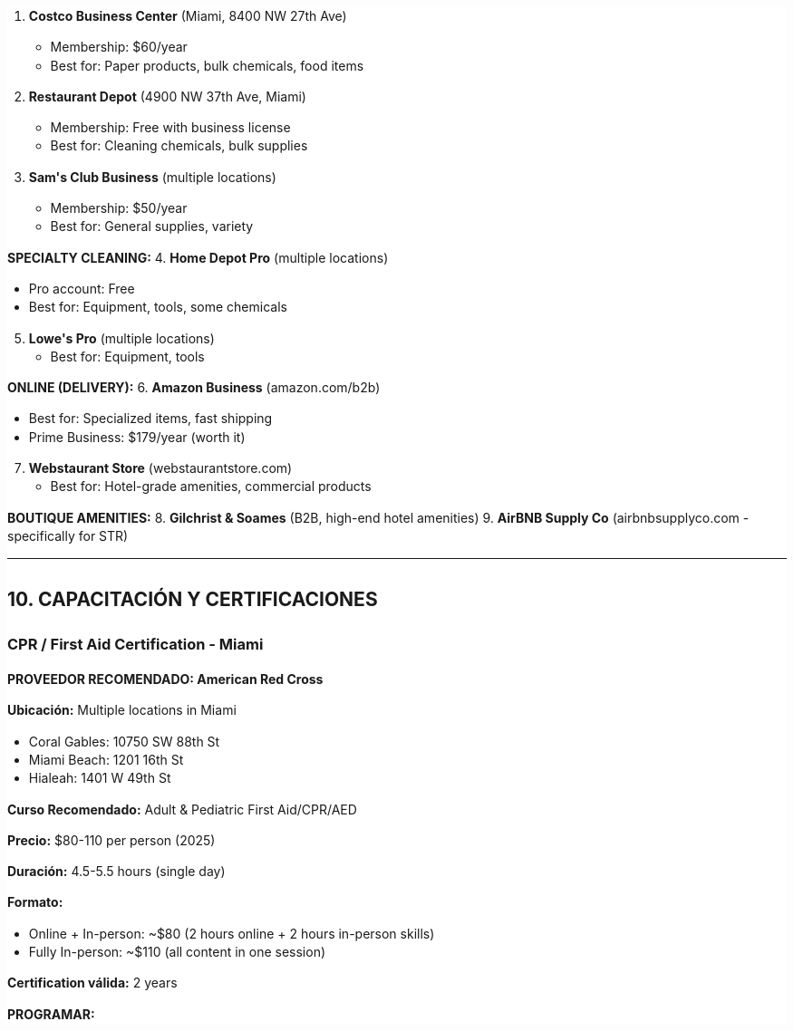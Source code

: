 1. **Costco Business Center** (Miami, 8400 NW 27th Ave)
   - Membership: $60/year
   - Best for: Paper products, bulk chemicals, food items

2. **Restaurant Depot** (4900 NW 37th Ave, Miami)
   - Membership: Free with business license
   - Best for: Cleaning chemicals, bulk supplies

3. **Sam's Club Business** (multiple locations)
   - Membership: $50/year
   - Best for: General supplies, variety

**SPECIALTY CLEANING:** 4. **Home Depot Pro** (multiple locations)

- Pro account: Free
- Best for: Equipment, tools, some chemicals

5. **Lowe's Pro** (multiple locations)
   - Best for: Equipment, tools

**ONLINE (DELIVERY):** 6. **Amazon Business** (amazon.com/b2b)

- Best for: Specialized items, fast shipping
- Prime Business: $179/year (worth it)

7. **Webstaurant Store** (webstaurantstore.com)
   - Best for: Hotel-grade amenities, commercial products

**BOUTIQUE AMENITIES:** 8. **Gilchrist & Soames** (B2B, high-end hotel amenities) 9. **AirBNB Supply Co** (airbnbsupplyco.com - specifically for STR)

---

## 10. CAPACITACIÓN Y CERTIFICACIONES

### CPR / First Aid Certification - Miami

**PROVEEDOR RECOMENDADO: American Red Cross**

**Ubicación:** Multiple locations in Miami

- Coral Gables: 10750 SW 88th St
- Miami Beach: 1201 16th St
- Hialeah: 1401 W 49th St

**Curso Recomendado:** Adult & Pediatric First Aid/CPR/AED

**Precio:** $80-110 per person (2025)

**Duración:** 4.5-5.5 hours (single day)

**Formato:**

- Online + In-person: ~$80 (2 hours online + 2 hours in-person skills)
- Fully In-person: ~$110 (all content in one session)

**Certification válida:** 2 years

**PROGRAMAR:**
